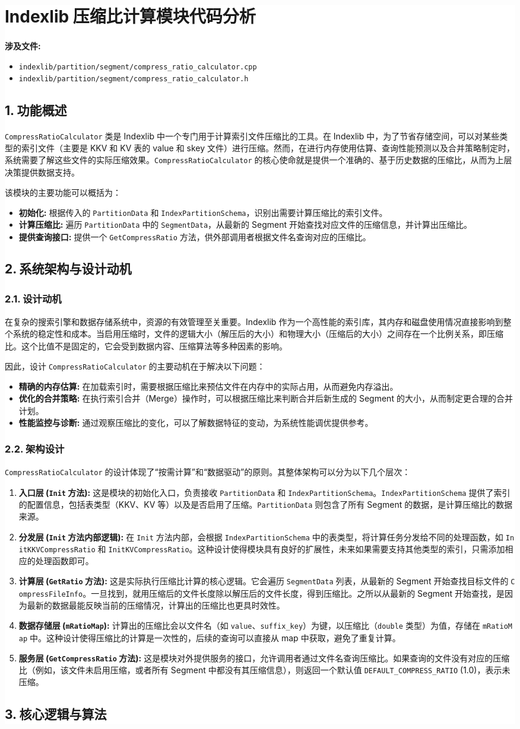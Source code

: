 
# Indexlib 压缩比计算模块代码分析

**涉及文件:**

*   `indexlib/partition/segment/compress_ratio_calculator.cpp`
*   `indexlib/partition/segment/compress_ratio_calculator.h`

## 1. 功能概述

`CompressRatioCalculator` 类是 Indexlib 中一个专门用于计算索引文件压缩比的工具。在 Indexlib 中，为了节省存储空间，可以对某些类型的索引文件（主要是 KKV 和 KV 表的 value 和 skey 文件）进行压缩。然而，在进行内存使用估算、查询性能预测以及合并策略制定时，系统需要了解这些文件的实际压缩效果。`CompressRatioCalculator` 的核心使命就是提供一个准确的、基于历史数据的压缩比，从而为上层决策提供数据支持。

该模块的主要功能可以概括为：

*   **初始化:** 根据传入的 `PartitionData` 和 `IndexPartitionSchema`，识别出需要计算压缩比的索引文件。
*   **计算压缩比:** 遍历 `PartitionData` 中的 `SegmentData`，从最新的 Segment 开始查找对应文件的压缩信息，并计算出压缩比。
*   **提供查询接口:** 提供一个 `GetCompressRatio` 方法，供外部调用者根据文件名查询对应的压缩比。

## 2. 系统架构与设计动机

### 2.1. 设计动机

在复杂的搜索引擎和数据存储系统中，资源的有效管理至关重要。Indexlib 作为一个高性能的索引库，其内存和磁盘使用情况直接影响到整个系统的稳定性和成本。当启用压缩时，文件的逻辑大小（解压后的大小）和物理大小（压缩后的大小）之间存在一个比例关系，即压缩比。这个比值不是固定的，它会受到数据内容、压缩算法等多种因素的影响。

因此，设计 `CompressRatioCalculator` 的主要动机在于解决以下问题：

*   **精确的内存估算:** 在加载索引时，需要根据压缩比来预估文件在内存中的实际占用，从而避免内存溢出。
*   **优化的合并策略:** 在执行索引合并（Merge）操作时，可以根据压缩比来判断合并后新生成的 Segment 的大小，从而制定更合理的合并计划。
*   **性能监控与诊断:** 通过观察压缩比的变化，可以了解数据特征的变动，为系统性能调优提供参考。

### 2.2. 架构设计

`CompressRatioCalculator` 的设计体现了“按需计算”和“数据驱动”的原则。其整体架构可以分为以下几个层次：

1.  **入口层 (`Init` 方法):** 这是模块的初始化入口，负责接收 `PartitionData` 和 `IndexPartitionSchema`。`IndexPartitionSchema` 提供了索引的配置信息，包括表类型（KKV、KV 等）以及是否启用了压缩。`PartitionData` 则包含了所有 Segment 的数据，是计算压缩比的数据来源。

2.  **分发层 (`Init` 方法内部逻辑):** 在 `Init` 方法内部，会根据 `IndexPartitionSchema` 中的表类型，将计算任务分发给不同的处理函数，如 `InitKKVCompressRatio` 和 `InitKVCompressRatio`。这种设计使得模块具有良好的扩展性，未来如果需要支持其他类型的索引，只需添加相应的处理函数即可。

3.  **计算层 (`GetRatio` 方法):** 这是实际执行压缩比计算的核心逻辑。它会遍历 `SegmentData` 列表，从最新的 Segment 开始查找目标文件的 `CompressFileInfo`。一旦找到，就用压缩后的文件长度除以解压后的文件长度，得到压缩比。之所以从最新的 Segment 开始查找，是因为最新的数据最能反映当前的压缩情况，计算出的压缩比也更具时效性。

4.  **数据存储层 (`mRatioMap`):** 计算出的压缩比会以文件名（如 `value`、`suffix_key`）为键，以压缩比（`double` 类型）为值，存储在 `mRatioMap` 中。这种设计使得压缩比的计算是一次性的，后续的查询可以直接从 map 中获取，避免了重复计算。

5.  **服务层 (`GetCompressRatio` 方法):** 这是模块对外提供服务的接口，允许调用者通过文件名查询压缩比。如果查询的文件没有对应的压缩比（例如，该文件未启用压缩，或者所有 Segment 中都没有其压缩信息），则返回一个默认值 `DEFAULT_COMPRESS_RATIO` (1.0)，表示未压缩。

## 3. 核心逻辑与算法
